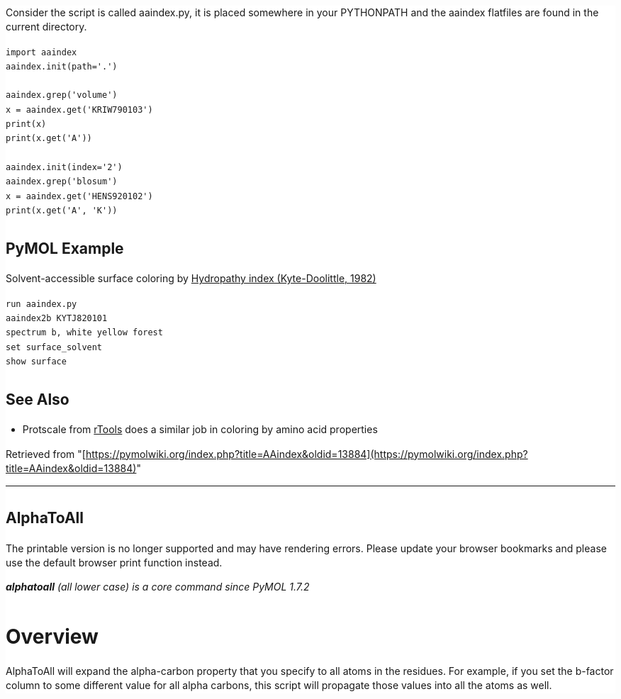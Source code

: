 Consider the script is called aaindex.py, it is placed somewhere in your PYTHONPATH and the aaindex flatfiles are found in the current directory. 
    
    
    import aaindex
    aaindex.init(path='.')
    
    aaindex.grep('volume')
    x = aaindex.get('KRIW790103')
    print(x)
    print(x.get('A'))
    
    aaindex.init(index='2')
    aaindex.grep('blosum')
    x = aaindex.get('HENS920102')
    print(x.get('A', 'K'))
    

## PyMOL Example

Solvent-accessible surface coloring by [Hydropathy index (Kyte-Doolittle, 1982)](https://www.genome.jp/dbget-bin/www_bget?aaindex:KYTJ820101)
    
    
    run aaindex.py
    aaindex2b KYTJ820101
    spectrum b, white yellow forest
    set surface_solvent
    show surface
    

## See Also

  * Protscale from [rTools](http://www.rubor.de/pymol_extensions_de.html) does a similar job in coloring by amino acid properties



Retrieved from "[https://pymolwiki.org/index.php?title=AAindex&oldid=13884](https://pymolwiki.org/index.php?title=AAindex&oldid=13884)"


---

## AlphaToAll

The printable version is no longer supported and may have rendering errors. Please update your browser bookmarks and please use the default browser print function instead.

_**alphatoall** (all lower case) is a core command since PyMOL 1.7.2_

# Overview

AlphaToAll will expand the alpha-carbon property that you specify to all atoms in the residues. For example, if you set the b-factor column to some different value for all alpha carbons, this script will propagate those values into all the atoms as well. 
